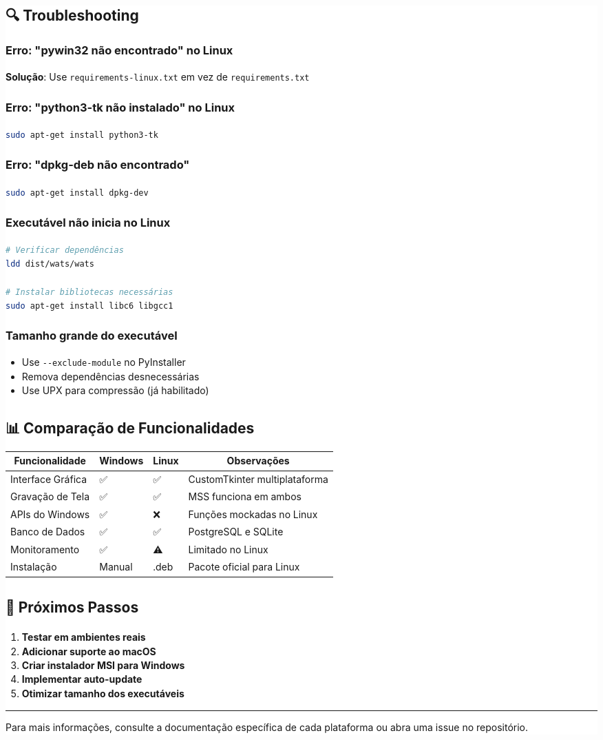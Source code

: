 ## 🔍 Troubleshooting

### Erro: "pywin32 não encontrado" no Linux
**Solução**: Use `requirements-linux.txt` em vez de `requirements.txt`

### Erro: "python3-tk não instalado" no Linux
```bash
sudo apt-get install python3-tk
```

### Erro: "dpkg-deb não encontrado"
```bash
sudo apt-get install dpkg-dev
```

### Executável não inicia no Linux
```bash
# Verificar dependências
ldd dist/wats/wats

# Instalar bibliotecas necessárias
sudo apt-get install libc6 libgcc1
```

### Tamanho grande do executável
- Use `--exclude-module` no PyInstaller
- Remova dependências desnecessárias
- Use UPX para compressão (já habilitado)

## 📊 Comparação de Funcionalidades

| Funcionalidade | Windows | Linux | Observações |
|---|---|---|---|
| Interface Gráfica | ✅ | ✅ | CustomTkinter multiplataforma |
| Gravação de Tela | ✅ | ✅ | MSS funciona em ambos |
| APIs do Windows | ✅ | ❌ | Funções mockadas no Linux |
| Banco de Dados | ✅ | ✅ | PostgreSQL e SQLite |
| Monitoramento | ✅ | ⚠️ | Limitado no Linux |
| Instalação | Manual | .deb | Pacote oficial para Linux |

## 🎯 Próximos Passos

1. **Testar em ambientes reais**
2. **Adicionar suporte ao macOS**
3. **Criar instalador MSI para Windows**
4. **Implementar auto-update**
5. **Otimizar tamanho dos executáveis**

---

Para mais informações, consulte a documentação específica de cada plataforma ou abra uma issue no repositório.